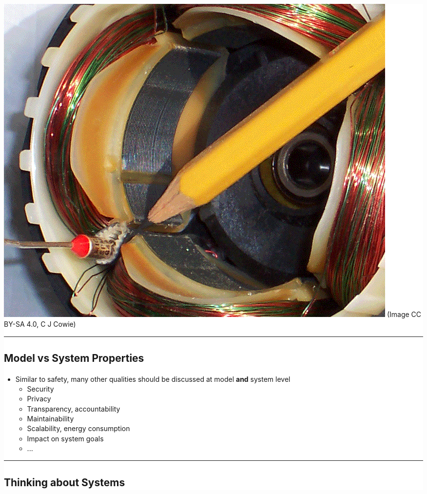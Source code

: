 ![Thermal fuse](thermalfuse.png)
(Image CC BY-SA 4.0, C J Cowie)


----
## Model vs System Properties

* Similar to safety, many other qualities should be discussed at model **and** system level
  - Security
  - Privacy
  - Transparency, accountability
  - Maintainability
  - Scalability, energy consumption
  - Impact on system goals
  - ...




----
## Thinking about Systems
